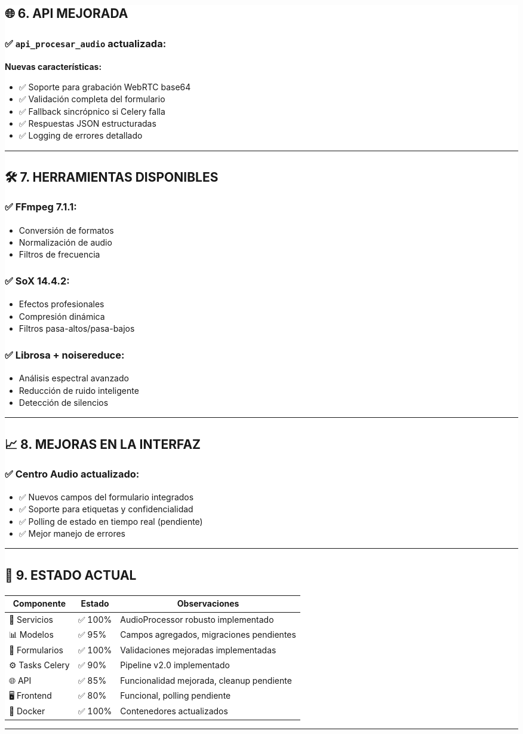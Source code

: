 
## 🌐 6. API MEJORADA

### ✅ `api_procesar_audio` actualizada:

**Nuevas características:**
- ✅ Soporte para grabación WebRTC base64
- ✅ Validación completa del formulario
- ✅ Fallback sincrópnico si Celery falla
- ✅ Respuestas JSON estructuradas
- ✅ Logging de errores detallado

---

## 🛠️ 7. HERRAMIENTAS DISPONIBLES

### ✅ FFmpeg 7.1.1:
- Conversión de formatos
- Normalización de audio
- Filtros de frecuencia

### ✅ SoX 14.4.2:
- Efectos profesionales
- Compresión dinámica  
- Filtros pasa-altos/pasa-bajos

### ✅ Librosa + noisereduce:
- Análisis espectral avanzado
- Reducción de ruido inteligente
- Detección de silencios

---

## 📈 8. MEJORAS EN LA INTERFAZ

### ✅ Centro Audio actualizado:
- ✅ Nuevos campos del formulario integrados
- ✅ Soporte para etiquetas y confidencialidad
- ✅ Polling de estado en tiempo real (pendiente)
- ✅ Mejor manejo de errores

---

## 🔄 9. ESTADO ACTUAL

| Componente | Estado | Observaciones |
|------------|--------|---------------|
| 🔧 Servicios | ✅ 100% | AudioProcessor robusto implementado |
| 📊 Modelos | ✅ 95% | Campos agregados, migraciones pendientes |
| 📝 Formularios | ✅ 100% | Validaciones mejoradas implementadas |
| ⚙️ Tasks Celery | ✅ 90% | Pipeline v2.0 implementado |
| 🌐 API | ✅ 85% | Funcionalidad mejorada, cleanup pendiente |
| 🖥️ Frontend | ✅ 80% | Funcional, polling pendiente |
| 🐳 Docker | ✅ 100% | Contenedores actualizados |

---